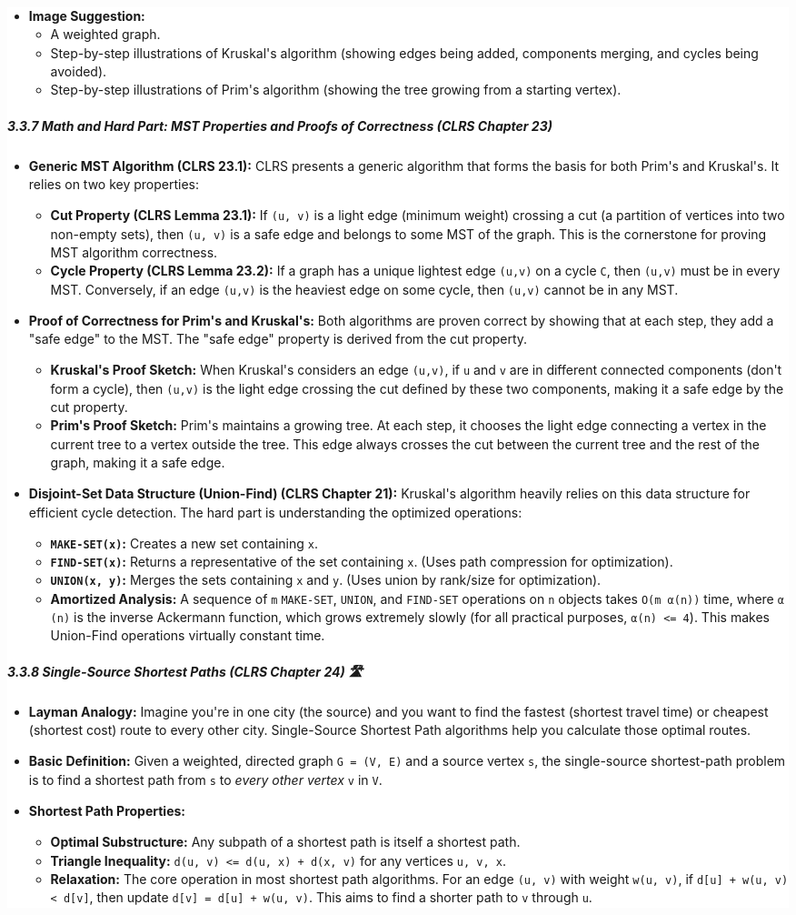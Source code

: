 * **Image Suggestion:**
    * A weighted graph.
    * Step-by-step illustrations of Kruskal's algorithm (showing edges being added, components merging, and cycles being avoided).
    * Step-by-step illustrations of Prim's algorithm (showing the tree growing from a starting vertex).

##### **3.3.7 Math and Hard Part: MST Properties and Proofs of Correctness (CLRS Chapter 23)**

* **Generic MST Algorithm (CLRS 23.1):** CLRS presents a generic algorithm that forms the basis for both Prim's and Kruskal's. It relies on two key properties:
    * **Cut Property (CLRS Lemma 23.1):** If `(u, v)` is a light edge (minimum weight) crossing a cut (a partition of vertices into two non-empty sets), then `(u, v)` is a safe edge and belongs to some MST of the graph. This is the cornerstone for proving MST algorithm correctness.
    * **Cycle Property (CLRS Lemma 23.2):** If a graph has a unique lightest edge `(u,v)` on a cycle `C`, then `(u,v)` must be in every MST. Conversely, if an edge `(u,v)` is the heaviest edge on some cycle, then `(u,v)` cannot be in any MST.

* **Proof of Correctness for Prim's and Kruskal's:** Both algorithms are proven correct by showing that at each step, they add a "safe edge" to the MST. The "safe edge" property is derived from the cut property.
    * **Kruskal's Proof Sketch:** When Kruskal's considers an edge `(u,v)`, if `u` and `v` are in different connected components (don't form a cycle), then `(u,v)` is the light edge crossing the cut defined by these two components, making it a safe edge by the cut property.
    * **Prim's Proof Sketch:** Prim's maintains a growing tree. At each step, it chooses the light edge connecting a vertex in the current tree to a vertex outside the tree. This edge always crosses the cut between the current tree and the rest of the graph, making it a safe edge.

* **Disjoint-Set Data Structure (Union-Find) (CLRS Chapter 21):** Kruskal's algorithm heavily relies on this data structure for efficient cycle detection. The hard part is understanding the optimized operations:
    * **`MAKE-SET(x)`:** Creates a new set containing `x`.
    * **`FIND-SET(x)`:** Returns a representative of the set containing `x`. (Uses path compression for optimization).
    * **`UNION(x, y)`:** Merges the sets containing `x` and `y`. (Uses union by rank/size for optimization).
    * **Amortized Analysis:** A sequence of `m` `MAKE-SET`, `UNION`, and `FIND-SET` operations on `n` objects takes `O(m α(n))` time, where `α(n)` is the inverse Ackermann function, which grows extremely slowly (for all practical purposes, `α(n) <= 4`). This makes Union-Find operations virtually constant time.

##### **3.3.8 Single-Source Shortest Paths (CLRS Chapter 24)** 🛣️

* **Layman Analogy:** Imagine you're in one city (the source) and you want to find the fastest (shortest travel time) or cheapest (shortest cost) route to every other city. Single-Source Shortest Path algorithms help you calculate those optimal routes.

* **Basic Definition:** Given a weighted, directed graph `G = (V, E)` and a source vertex `s`, the single-source shortest-path problem is to find a shortest path from `s` to *every other vertex* `v` in `V`.

* **Shortest Path Properties:**
    * **Optimal Substructure:** Any subpath of a shortest path is itself a shortest path.
    * **Triangle Inequality:** `d(u, v) <= d(u, x) + d(x, v)` for any vertices `u, v, x`.
    * **Relaxation:** The core operation in most shortest path algorithms. For an edge `(u, v)` with weight `w(u, v)`, if `d[u] + w(u, v) < d[v]`, then update `d[v] = d[u] + w(u, v)`. This aims to find a shorter path to `v` through `u`.
